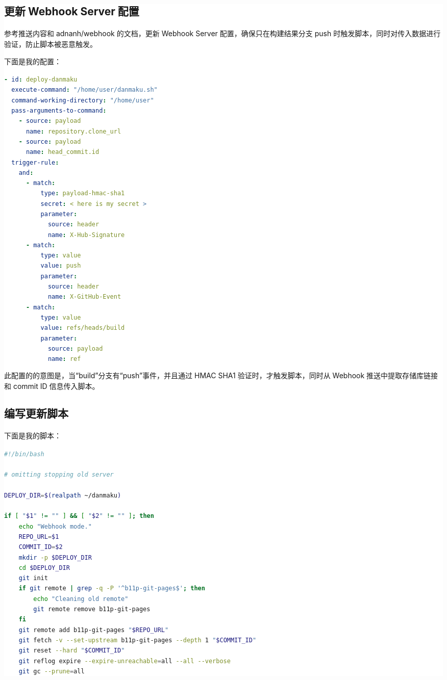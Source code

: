 ## 更新 Webhook Server 配置
参考推送内容和 adnanh/webhook 的文档，更新 Webhook Server 配置，确保只在构建结果分支 push 时触发脚本，同时对传入数据进行验证，防止脚本被恶意触发。

下面是我的配置：

```yaml hooks.yaml
- id: deploy-danmaku
  execute-command: "/home/user/danmaku.sh"
  command-working-directory: "/home/user"
  pass-arguments-to-command:
    - source: payload
      name: repository.clone_url
    - source: payload
      name: head_commit.id
  trigger-rule:
    and:
      - match:
          type: payload-hmac-sha1
          secret: < here is my secret >
          parameter:
            source: header
            name: X-Hub-Signature
      - match:
          type: value
          value: push
          parameter:
            source: header
            name: X-GitHub-Event
      - match:
          type: value
          value: refs/heads/build
          parameter:
            source: payload
            name: ref
```

此配置的的意图是，当“build”分支有“push”事件，并且通过 HMAC SHA1 验证时，才触发脚本，同时从 Webhook 推送中提取存储库链接和 commit ID 信息传入脚本。

## 编写更新脚本
下面是我的脚本：

```sh danmaku.sh
#!/bin/bash

# omitting stopping old server

DEPLOY_DIR=$(realpath ~/danmaku)

if [ "$1" != "" ] && [ "$2" != "" ]; then
    echo "Webhook mode."
    REPO_URL=$1
    COMMIT_ID=$2
    mkdir -p $DEPLOY_DIR
    cd $DEPLOY_DIR
    git init
    if git remote | grep -q -P '^b11p-git-pages$'; then
        echo "Cleaning old remote"
        git remote remove b11p-git-pages
    fi
    git remote add b11p-git-pages "$REPO_URL"
    git fetch -v --set-upstream b11p-git-pages --depth 1 "$COMMIT_ID"
    git reset --hard "$COMMIT_ID"
    git reflog expire --expire-unreachable=all --all --verbose
    git gc --prune=all
```

[^1]: https://www.cnblogs.com/sparkdev/p/9651622.html